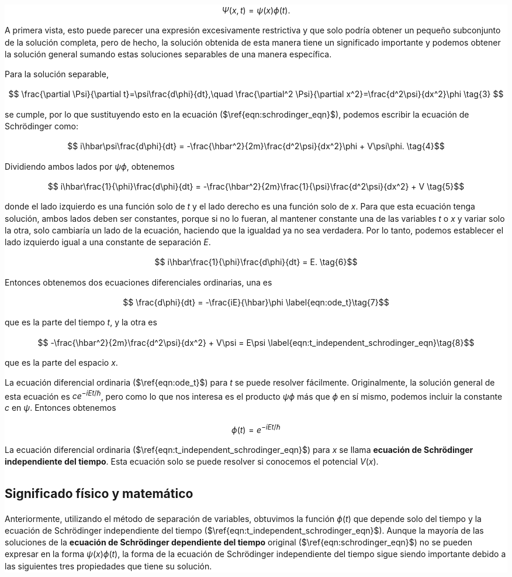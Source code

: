 $$ \Psi(x,t) = \psi(x)\phi(t). \tag{2}$$

A primera vista, esto puede parecer una expresión excesivamente restrictiva y que solo podría obtener un pequeño subconjunto de la solución completa, pero de hecho, la solución obtenida de esta manera tiene un significado importante y podemos obtener la solución general sumando estas soluciones separables de una manera específica.

Para la solución separable,

$$ \frac{\partial \Psi}{\partial t}=\psi\frac{d\phi}{dt},\quad \frac{\partial^2 \Psi}{\partial x^2}=\frac{d^2\psi}{dx^2}\phi \tag{3} $$

se cumple, por lo que sustituyendo esto en la ecuación ($\ref{eqn:schrodinger_eqn}$), podemos escribir la ecuación de Schrödinger como:

$$ i\hbar\psi\frac{d\phi}{dt} = -\frac{\hbar^2}{2m}\frac{d^2\psi}{dx^2}\phi + V\psi\phi. \tag{4}$$

Dividiendo ambos lados por $\psi\phi$, obtenemos

$$ i\hbar\frac{1}{\phi}\frac{d\phi}{dt} = -\frac{\hbar^2}{2m}\frac{1}{\psi}\frac{d^2\psi}{dx^2} + V \tag{5}$$

donde el lado izquierdo es una función solo de $t$ y el lado derecho es una función solo de $x$. Para que esta ecuación tenga solución, ambos lados deben ser constantes, porque si no lo fueran, al mantener constante una de las variables $t$ o $x$ y variar solo la otra, solo cambiaría un lado de la ecuación, haciendo que la igualdad ya no sea verdadera. Por lo tanto, podemos establecer el lado izquierdo igual a una constante de separación $E$.

$$ i\hbar\frac{1}{\phi}\frac{d\phi}{dt} = E. \tag{6}$$

Entonces obtenemos dos ecuaciones diferenciales ordinarias, una es 

$$ \frac{d\phi}{dt} = -\frac{iE}{\hbar}\phi \label{eqn:ode_t}\tag{7}$$

que es la parte del tiempo $t$, y la otra es

$$ -\frac{\hbar^2}{2m}\frac{d^2\psi}{dx^2} + V\psi = E\psi \label{eqn:t_independent_schrodinger_eqn}\tag{8}$$

que es la parte del espacio $x$.

La ecuación diferencial ordinaria ($\ref{eqn:ode_t}$) para $t$ se puede resolver fácilmente. Originalmente, la solución general de esta ecuación es $ce^{-iEt/\hbar}$, pero como lo que nos interesa es el producto $\psi\phi$ más que $\phi$ en sí mismo, podemos incluir la constante $c$ en $\psi$. Entonces obtenemos

$$ \phi(t) = e^{-iEt/\hbar} \tag{9}$$

La ecuación diferencial ordinaria ($\ref{eqn:t_independent_schrodinger_eqn}$) para $x$ se llama **ecuación de Schrödinger independiente del tiempo**. Esta ecuación solo se puede resolver si conocemos el potencial $V(x)$.

## Significado físico y matemático
Anteriormente, utilizando el método de separación de variables, obtuvimos la función $\phi(t)$ que depende solo del tiempo y la ecuación de Schrödinger independiente del tiempo ($\ref{eqn:t_independent_schrodinger_eqn}$). Aunque la mayoría de las soluciones de la **ecuación de Schrödinger dependiente del tiempo** original ($\ref{eqn:schrodinger_eqn}$) no se pueden expresar en la forma $\psi(x)\phi(t)$, la forma de la ecuación de Schrödinger independiente del tiempo sigue siendo importante debido a las siguientes tres propiedades que tiene su solución.
